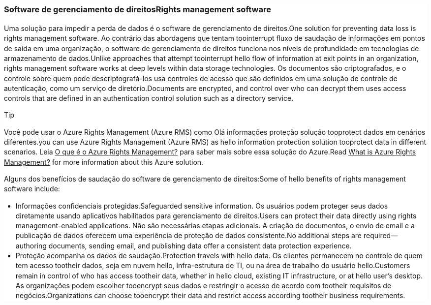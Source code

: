 ### <a name="rights-management-software"></a><span data-ttu-id="e0258-290">Software de gerenciamento de direitos</span><span class="sxs-lookup"><span data-stu-id="e0258-290">Rights management software</span></span>
<span data-ttu-id="e0258-291">Uma solução para impedir a perda de dados é o software de gerenciamento de direitos.</span><span class="sxs-lookup"><span data-stu-id="e0258-291">One solution for preventing data loss is rights management software.</span></span> <span data-ttu-id="e0258-292">Ao contrário das abordagens que tentam toointerrupt fluxo de saudação de informações em pontos de saída em uma organização, o software de gerenciamento de direitos funciona nos níveis de profundidade em tecnologias de armazenamento de dados.</span><span class="sxs-lookup"><span data-stu-id="e0258-292">Unlike approaches that attempt toointerrupt hello flow of information at exit points in an organization, rights management software works at deep levels within data storage technologies.</span></span> <span data-ttu-id="e0258-293">Os documentos são criptografados, e o controle sobre quem pode descriptografá-los usa controles de acesso que são definidos em uma solução de controle de autenticação, como um serviço de diretório.</span><span class="sxs-lookup"><span data-stu-id="e0258-293">Documents are encrypted, and control over who can decrypt them uses access controls that are defined in an authentication control solution such as a directory service.</span></span>  

> [!TIP]
> <span data-ttu-id="e0258-294">Você pode usar o Azure Rights Management (Azure RMS) como Olá informações proteção solução tooprotect dados em cenários diferentes.</span><span class="sxs-lookup"><span data-stu-id="e0258-294">you can use Azure Rights Management (Azure RMS) as hello information protection solution tooprotect data in different scenarios.</span></span> <span data-ttu-id="e0258-295">Leia [O que é o Azure Rights Management?](https://docs.microsoft.com/rights-management/understand-explore/what-is-azure-rms) para saber mais sobre essa solução do Azure.</span><span class="sxs-lookup"><span data-stu-id="e0258-295">Read [What is Azure Rights Management?](https://docs.microsoft.com/rights-management/understand-explore/what-is-azure-rms) for more information about this Azure solution.</span></span>
> 
> 

<span data-ttu-id="e0258-296">Alguns dos benefícios de saudação do software de gerenciamento de direitos:</span><span class="sxs-lookup"><span data-stu-id="e0258-296">Some of hello benefits of rights management software include:</span></span> 

* <span data-ttu-id="e0258-297">Informações confidenciais protegidas.</span><span class="sxs-lookup"><span data-stu-id="e0258-297">Safeguarded sensitive information.</span></span> <span data-ttu-id="e0258-298">Os usuários podem proteger seus dados diretamente usando aplicativos habilitados para gerenciamento de direitos.</span><span class="sxs-lookup"><span data-stu-id="e0258-298">Users can protect their data directly using rights management-enabled applications.</span></span> <span data-ttu-id="e0258-299">Não são necessárias etapas adicionais. A criação de documentos, o envio de email e a publicação de dados oferecem uma experiência de proteção de dados consistente.</span><span class="sxs-lookup"><span data-stu-id="e0258-299">No additional steps are required—authoring documents, sending email, and publishing data offer a consistent data protection experience.</span></span> 
* <span data-ttu-id="e0258-300">Proteção acompanha os dados de saudação.</span><span class="sxs-lookup"><span data-stu-id="e0258-300">Protection travels with hello data.</span></span> <span data-ttu-id="e0258-301">Os clientes permanecem no controle de quem tem acesso tootheir dados, seja em nuvem hello, infra-estrutura de TI, ou na área de trabalho do usuário hello.</span><span class="sxs-lookup"><span data-stu-id="e0258-301">Customers remain in control of who has access tootheir data, whether in hello cloud, existing IT infrastructure, or at hello user’s desktop.</span></span> <span data-ttu-id="e0258-302">As organizações podem escolher tooencrypt seus dados e restringir o acesso de acordo com tootheir requisitos de negócios.</span><span class="sxs-lookup"><span data-stu-id="e0258-302">Organizations can choose tooencrypt their data and restrict access according tootheir business requirements.</span></span> 